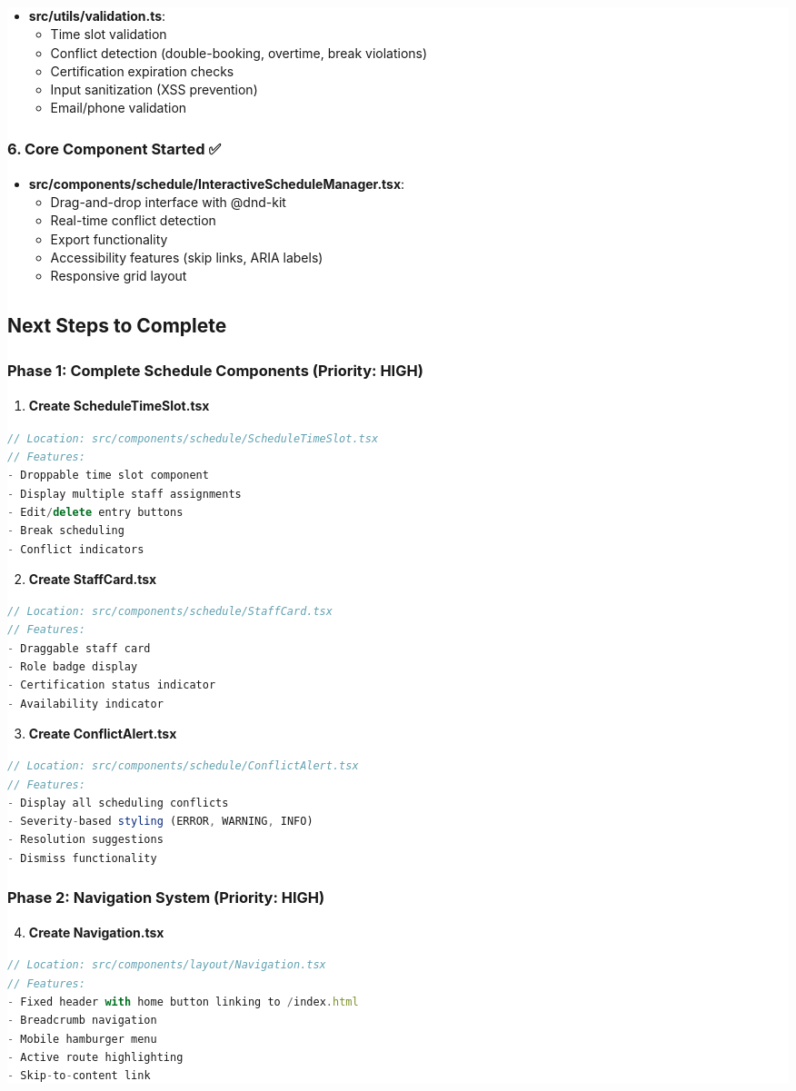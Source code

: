 - **src/utils/validation.ts**:
  - Time slot validation
  - Conflict detection (double-booking, overtime, break violations)
  - Certification expiration checks
  - Input sanitization (XSS prevention)
  - Email/phone validation

### 6. Core Component Started ✅
- **src/components/schedule/InteractiveScheduleManager.tsx**:
  - Drag-and-drop interface with @dnd-kit
  - Real-time conflict detection
  - Export functionality
  - Accessibility features (skip links, ARIA labels)
  - Responsive grid layout

## Next Steps to Complete

### Phase 1: Complete Schedule Components (Priority: HIGH)

1. **Create ScheduleTimeSlot.tsx**
```typescript
// Location: src/components/schedule/ScheduleTimeSlot.tsx
// Features:
- Droppable time slot component
- Display multiple staff assignments
- Edit/delete entry buttons
- Break scheduling
- Conflict indicators
```

2. **Create StaffCard.tsx**
```typescript
// Location: src/components/schedule/StaffCard.tsx
// Features:
- Draggable staff card
- Role badge display
- Certification status indicator
- Availability indicator
```

3. **Create ConflictAlert.tsx**
```typescript
// Location: src/components/schedule/ConflictAlert.tsx
// Features:
- Display all scheduling conflicts
- Severity-based styling (ERROR, WARNING, INFO)
- Resolution suggestions
- Dismiss functionality
```

### Phase 2: Navigation System (Priority: HIGH)

4. **Create Navigation.tsx**
```typescript
// Location: src/components/layout/Navigation.tsx
// Features:
- Fixed header with home button linking to /index.html
- Breadcrumb navigation
- Mobile hamburger menu
- Active route highlighting
- Skip-to-content link
```
